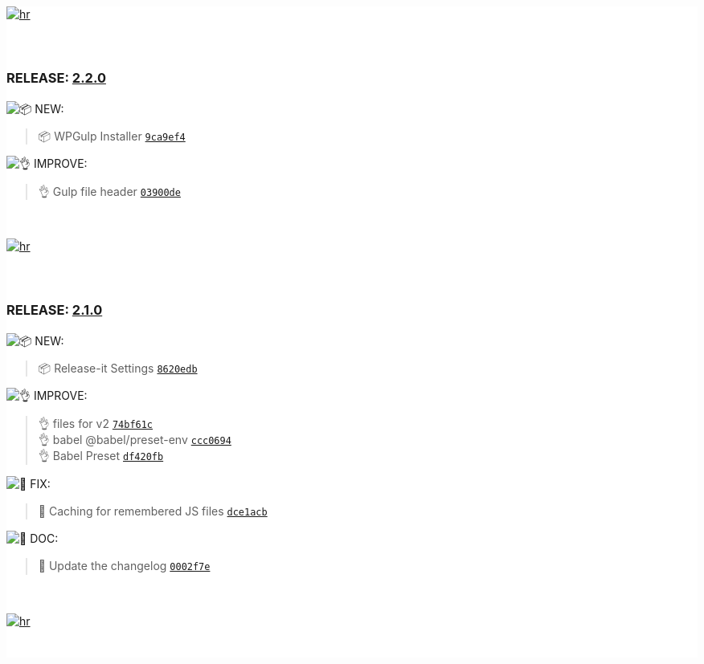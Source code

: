 [![hr](https://raw.githubusercontent.com/ahmadawais/stuff/master/images/git/hr.png)](/)

<br>

### RELEASE: [2.2.0](https://github.com/ahmadawais/WPGulp/compare/2.1.0...2.2.0)

![📦 NEW:](https://img.shields.io/badge/-NEW-gray.svg?colorB=3778FF)

> 📦 WPGulp Installer [`9ca9ef4`](https://github.com/ahmadawais/WPGulp/commit/9ca9ef46b25e9037ab89696a62fe4dd17ccf0cad) <br>

![👌 IMPROVE:](https://img.shields.io/badge/-IMPROVEMENT-gray.svg?colorB=39AA54)

> 👌 Gulp file header [`03900de`](https://github.com/ahmadawais/WPGulp/commit/03900de76c0e2455dc5e35b7e6f4b3c440d55424) <br>

<br>

[![hr](https://raw.githubusercontent.com/ahmadawais/stuff/master/images/git/hr.png)](/)

<br>

### RELEASE: [2.1.0](https://github.com/ahmadawais/WPGulp/compare/2.0.0...2.1.0)

![📦 NEW:](https://img.shields.io/badge/-NEW-gray.svg?colorB=3778FF)

> 📦 Release-it Settings [`8620edb`](https://github.com/ahmadawais/WPGulp/commit/8620edb64c3c3a1b3eb8db519c6c9d8c4bb02376) <br>

![👌 IMPROVE:](https://img.shields.io/badge/-IMPROVEMENT-gray.svg?colorB=39AA54)

> 👌 files for v2 [`74bf61c`](https://github.com/ahmadawais/WPGulp/commit/74bf61c12dc43bf4c55e49a5bfc198a378bd9df3) <br>
> 👌 babel @babel/preset-env [`ccc0694`](https://github.com/ahmadawais/WPGulp/commit/ccc06945d1ba323af1b61b4233ca7cc7aad22c5b) <br>
> 👌 Babel Preset [`df420fb`](https://github.com/ahmadawais/WPGulp/commit/df420fb9c59625402aebcf42e41966994ca70ad0) <br>

![🐛 FIX:](https://img.shields.io/badge/-FIX-gray.svg?colorB=ff6347)

> 🐛 Caching for remembered JS files [`dce1acb`](https://github.com/ahmadawais/WPGulp/commit/dce1acb7506b61eb31b5d71074c9f1253e960f75) <br>

![📖 DOC:](https://img.shields.io/badge/-DOCS-gray.svg?colorB=978CD4)

>  📖 Update the changelog [`0002f7e`](https://github.com/ahmadawais/WPGulp/commit/0002f7e80ca779ecf315e13dc26c32c7daa65f6c) <br>

<br>

[![hr](https://raw.githubusercontent.com/ahmadawais/stuff/master/images/git/hr.png)](/)

<br>
